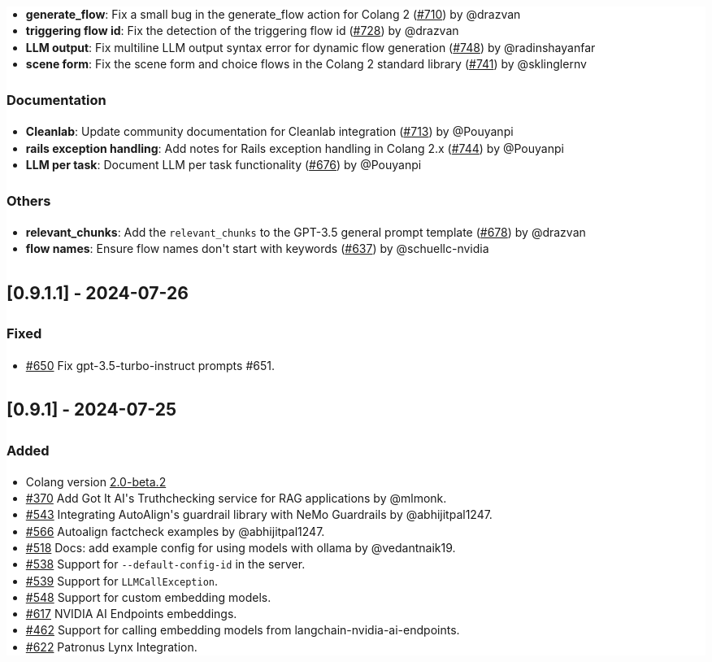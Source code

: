 - **generate_flow**: Fix a small bug in the generate_flow action for Colang 2 ([#710](https://github.com/NVIDIA/NeMo-Guardrails/pull/710)) by @drazvan
- **triggering flow id**: Fix the detection of the triggering flow id ([#728](https://github.com/NVIDIA/NeMo-Guardrails/pull/728)) by @drazvan
- **LLM output**: Fix multiline LLM output syntax error for dynamic flow generation ([#748](https://github.com/NVIDIA/NeMo-Guardrails/pull/748)) by @radinshayanfar
- **scene form**: Fix the scene form and choice flows in the Colang 2 standard library ([#741](https://github.com/NVIDIA/NeMo-Guardrails/pull/741)) by @sklinglernv

### Documentation

- **Cleanlab**: Update community documentation for Cleanlab integration ([#713](https://github.com/NVIDIA/NeMo-Guardrails/pull/713)) by @Pouyanpi
- **rails exception handling**: Add notes for Rails exception handling in Colang 2.x ([#744](https://github.com/NVIDIA/NeMo-Guardrails/pull/744)) by @Pouyanpi
- **LLM per task**: Document LLM per task functionality ([#676](https://github.com/NVIDIA/NeMo-Guardrails/pull/676)) by @Pouyanpi

### Others

- **relevant_chunks**: Add the `relevant_chunks` to the GPT-3.5 general prompt template ([#678](https://github.com/NVIDIA/NeMo-Guardrails/pull/678)) by @drazvan
- **flow names**: Ensure flow names don't start with keywords ([#637](https://github.com/NVIDIA/NeMo-Guardrails/pull/637)) by @schuellc-nvidia

## [0.9.1.1] - 2024-07-26

### Fixed

- [#650](https://github.com/NVIDIA/NeMo-Guardrails/pull/650) Fix gpt-3.5-turbo-instruct prompts #651.

## [0.9.1] - 2024-07-25

### Added

- Colang version [2.0-beta.2](./CHANGELOG-Colang.md#20-beta2---unreleased)
- [#370](https://github.com/NVIDIA/NeMo-Guardrails/pull/370) Add Got It AI's Truthchecking service for RAG applications by @mlmonk.
- [#543](https://github.com/NVIDIA/NeMo-Guardrails/pull/543) Integrating AutoAlign's guardrail library with NeMo Guardrails by @abhijitpal1247.
- [#566](https://github.com/NVIDIA/NeMo-Guardrails/pull/566) Autoalign factcheck examples by @abhijitpal1247.
- [#518](https://github.com/NVIDIA/NeMo-Guardrails/pull/518) Docs: add example config for using models with ollama by @vedantnaik19.
- [#538](https://github.com/NVIDIA/NeMo-Guardrails/pull/538) Support for `--default-config-id` in the server.
- [#539](https://github.com/NVIDIA/NeMo-Guardrails/pull/539) Support for `LLMCallException`.
- [#548](https://github.com/NVIDIA/NeMo-Guardrails/pull/548) Support for custom embedding models.
- [#617](https://github.com/NVIDIA/NeMo-Guardrails/pull/617) NVIDIA AI Endpoints embeddings.
- [#462](https://github.com/NVIDIA/NeMo-Guardrails/pull/462) Support for calling embedding models from langchain-nvidia-ai-endpoints.
- [#622](https://github.com/NVIDIA/NeMo-Guardrails/pull/622) Patronus Lynx Integration.
